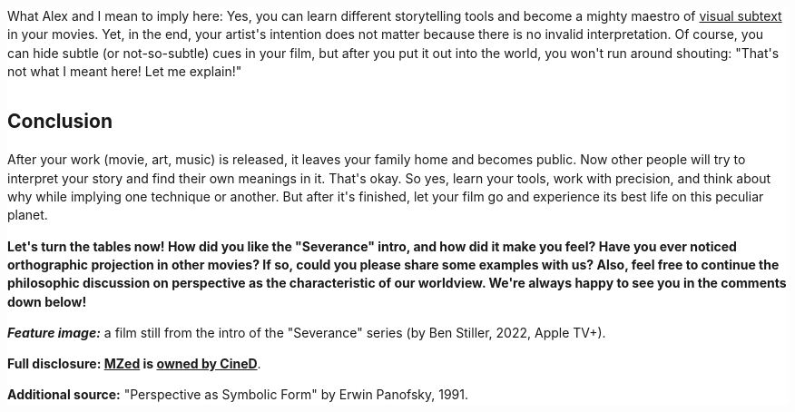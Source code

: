 What Alex and I mean to imply here: Yes, you can learn different storytelling tools and become a mighty maestro of [visual subtext](https://www.cined.com/visual-subtext-makes-your-story-richer-here-is-how-it-works/) in your movies. Yet, in the end, your artist's intention does not matter because there is no invalid interpretation. Of course, you can hide subtle (or not-so-subtle) cues in your film, but after you put it out into the world, you won't run around shouting: "That's not what I meant here! Let me explain!"

## Conclusion

After your work (movie, art, music) is released, it leaves your family home and becomes public. Now other people will try to interpret your story and find their own meanings in it. That's okay. So yes, learn your tools, work with precision, and think about why while implying one technique or another. But after it's finished, let your film go and experience its best life on this peculiar planet.

**Let's turn the tables now! How did you like the "Severance" intro, and how did it make you feel? Have you ever noticed orthographic projection in other movies? If so, could you please share some examples with us? Also, feel free to continue the philosophic discussion on perspective as the characteristic of our worldview. We're always happy to see you in the comments down below!**

**_Feature image:_** a film still from the intro of the "Severance" series (by Ben Stiller, 2022, Apple TV+).

**Full disclosure: [MZed](https://www.mzed.com/?tap_a=17272-420962&tap_s=5113764-dd9bb6) is [owned by CineD](https://www.cined.com/cined-acquires-mzed/)**.

**Additional source:** "Perspective as Symbolic Form" by Erwin Panofsky, 1991.

